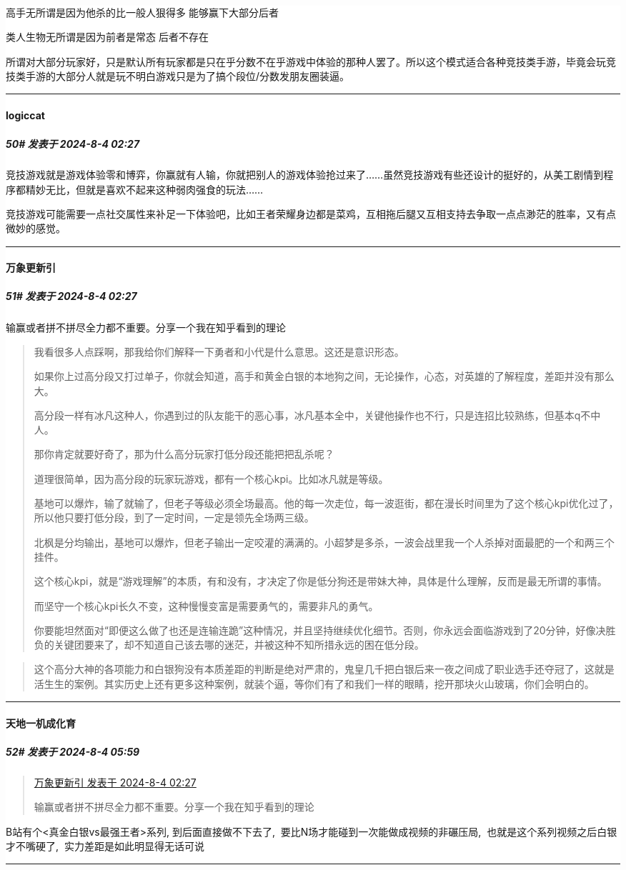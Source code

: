 高手无所谓是因为他杀的比一般人狠得多 能够赢下大部分后者

类人生物无所谓是因为前者是常态 后者不存在

所谓对大部分玩家好，只是默认所有玩家都是只在乎分数不在乎游戏中体验的那种人罢了。所以这个模式适合各种竞技类手游，毕竟会玩竞技类手游的大部分人就是玩不明白游戏只是为了搞个段位/分数发朋友圈装逼。


*****

####  logiccat  
##### 50#       发表于 2024-8-4 02:27

竞技游戏就是游戏体验零和博弈，你赢就有人输，你就把别人的游戏体验抢过来了……虽然竞技游戏有些还设计的挺好的，从美工剧情到程序都精妙无比，但就是喜欢不起来这种弱肉强食的玩法……

竞技游戏可能需要一点社交属性来补足一下体验吧，比如王者荣耀身边都是菜鸡，互相拖后腿又互相支持去争取一点点渺茫的胜率，又有点微妙的感觉。

*****

####  万象更新引  
##### 51#       发表于 2024-8-4 02:27

输赢或者拼不拼尽全力都不重要。分享一个我在知乎看到的理论
 <blockquote>我看很多人点踩啊，那我给你们解释一下勇者和小代是什么意思。这还是意识形态。

如果你上过高分段又打过单子，你就会知道，高手和黄金白银的本地狗之间，无论操作，心态，对英雄的了解程度，差距并没有那么大。

高分段一样有冰凡这种人，你遇到过的队友能干的恶心事，冰凡基本全中，关键他操作也不行，只是连招比较熟练，但基本q不中人。

那你肯定就要好奇了，那为什么高分玩家打低分段还能把把乱杀呢？

道理很简单，因为高分段的玩家玩游戏，都有一个核心kpi。比如冰凡就是等级。

基地可以爆炸，输了就输了，但老子等级必须全场最高。他的每一次走位，每一波逛街，都在漫长时间里为了这个核心kpi优化过了，所以他只要打低分段，到了一定时间，一定是领先全场两三级。

北枫是分均输出，基地可以爆炸，但老子输出一定咬灌的满满的。小超梦是多杀，一波会战里我一个人杀掉对面最肥的一个和两三个挂件。

这个核心kpi，就是“游戏理解”的本质，有和没有，才决定了你是低分狗还是带妹大神，具体是什么理解，反而是最无所谓的事情。

而坚守一个核心kpi长久不变，这种慢慢变富是需要勇气的，需要非凡的勇气。

你要能坦然面对“即便这么做了也还是连输连跪”这种情况，并且坚持继续优化细节。否则，你永远会面临游戏到了20分钟，好像决胜负的关键团要来了，却不知道自己该去哪的迷茫，并被这种不知所措永远的困在低分段。</blockquote>
<blockquote>这个高分大神的各项能力和白银狗没有本质差距的判断是绝对严肃的，鬼皇几千把白银后来一夜之间成了职业选手还夺冠了，这就是活生生的案例。其实历史上还有更多这种案例，就装个逼，等你们有了和我们一样的眼睛，挖开那块火山玻璃，你们会明白的。</blockquote>


*****

####  天地一机成化育  
##### 52#       发表于 2024-8-4 05:59

<blockquote><a href="httphttps://bbs.saraba1st.com/2b/forum.php?mod=redirect&amp;goto=findpost&amp;pid=65789701&amp;ptid=2193787" target="_blank">万象更新引 发表于 2024-8-4 02:27</a>

输赢或者拼不拼尽全力都不重要。分享一个我在知乎看到的理论</blockquote>
B站有个&lt;真金白银vs最强王者&gt;系列, 到后面直接做不下去了,  要比N场才能碰到一次能做成视频的非碾压局,  也就是这个系列视频之后白银才不嘴硬了,  实力差距是如此明显得无话可说


*****
